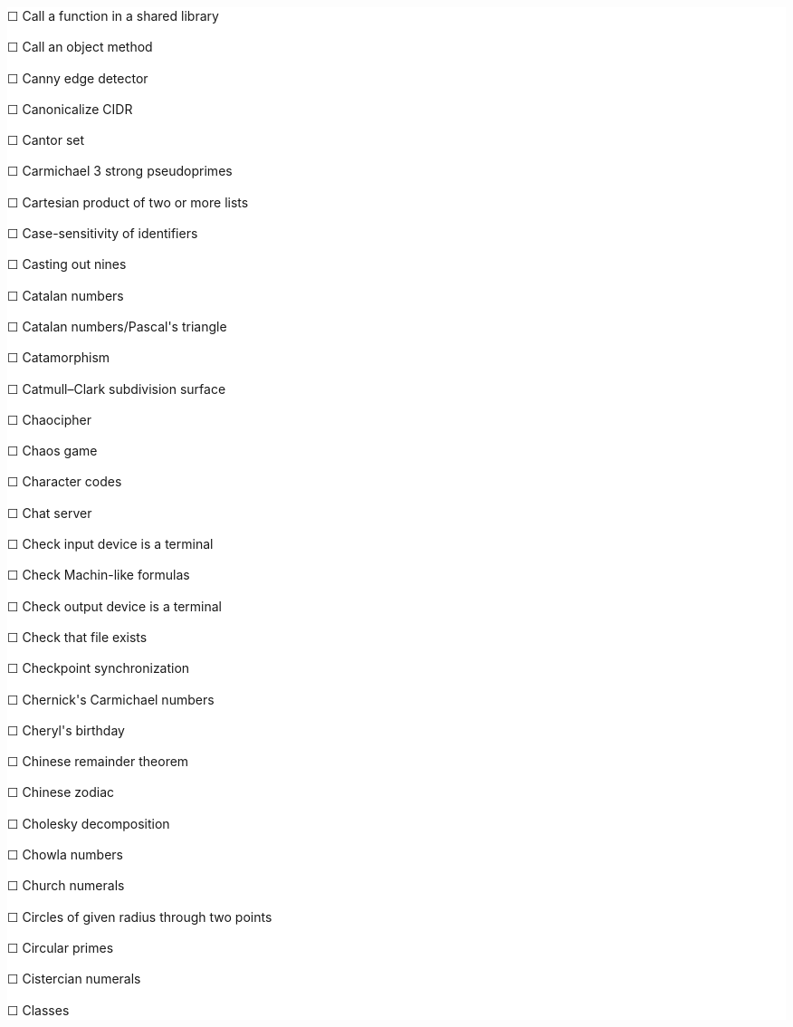 &#9744; Call a function in a shared library

&#9744; Call an object method

&#9744; Canny edge detector

&#9744; Canonicalize CIDR

&#9744; Cantor set

&#9744; Carmichael 3 strong pseudoprimes

&#9744; Cartesian product of two or more lists

&#9744; Case-sensitivity of identifiers

&#9744; Casting out nines

&#9744; Catalan numbers

&#9744; Catalan numbers/Pascal's triangle

&#9744; Catamorphism

&#9744; Catmull–Clark subdivision surface

&#9744; Chaocipher

&#9744; Chaos game

&#9744; Character codes

&#9744; Chat server

&#9744; Check input device is a terminal

&#9744; Check Machin-like formulas

&#9744; Check output device is a terminal

&#9744; Check that file exists

&#9744; Checkpoint synchronization

&#9744; Chernick's Carmichael numbers

&#9744; Cheryl's birthday

&#9744; Chinese remainder theorem

&#9744; Chinese zodiac

&#9744; Cholesky decomposition

&#9744; Chowla numbers

&#9744; Church numerals

&#9744; Circles of given radius through two points

&#9744; Circular primes

&#9744; Cistercian numerals

&#9744; Classes
